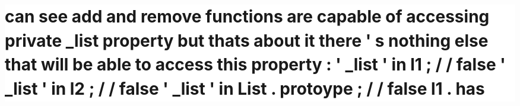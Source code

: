 can
see
add
and
remove
functions
are
capable
of
accessing
private
_list
property
but
thats
about
it
there
'
s
nothing
else
that
will
be
able
to
access
this
property
:
'
_list
'
in
l1
;
/
/
false
'
_list
'
in
l2
;
/
/
false
'
_list
'
in
List
.
protoype
;
/
/
false
l1
.
has
=